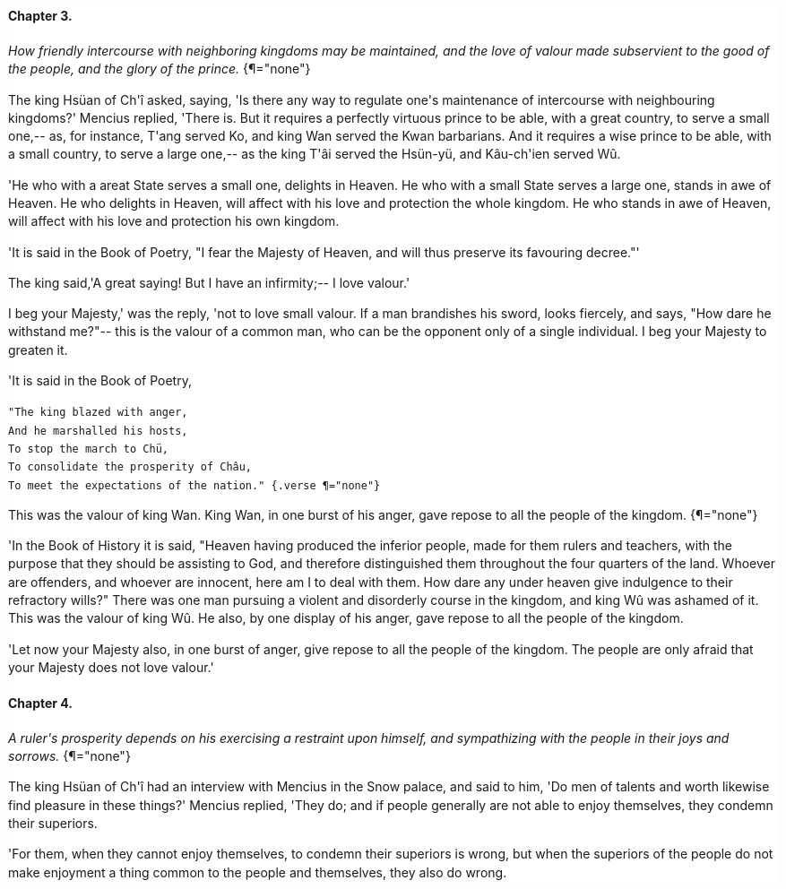 #### Chapter 3.

*How friendly intercourse with neighboring kingdoms may be maintained, and the love of valour made subservient to the good of the people, and the glory of the prince.* {¶="none"}

The king Hsüan of Ch'î asked, saying, 'Is there any way to regulate one's maintenance of intercourse with neighbouring kingdoms?' Mencius replied, 'There is. But it requires a perfectly virtuous prince to be able, with a great country, to serve a small one,-- as, for instance, T'ang served Ko, and king Wan served the Kwan barbarians. And it requires a wise prince to be able, with a small country, to serve a large one,-- as the king T'âi served the Hsün-yü, and Kâu-ch'ien served Wû.

'He who with a areat State serves a small one, delights in Heaven. He who with a small State serves a large one, stands in awe of Heaven. He who delights in Heaven, will affect with his love and protection the whole kingdom. He who stands in awe of Heaven, will affect with his love and protection his own kingdom.

'It is said in the Book of Poetry, "I fear the Majesty of Heaven, and will thus preserve its favouring decree."'

The king said,'A great saying! But I have an infirmity;-- I love valour.'

I beg your Majesty,' was the reply, 'not to love small valour. If a man brandishes his sword, looks fiercely, and says, "How dare he withstand me?"-- this is the valour of a common man, who can be the opponent only of a single individual. I beg your Majesty to greaten it.

'It is said in the Book of Poetry,

    "The king blazed with anger,
    And he marshalled his hosts,
    To stop the march to Chü,
    To consolidate the prosperity of Châu,
    To meet the expectations of the nation." {.verse ¶="none"}

This was the valour of king Wan. King Wan, in one burst of his anger, gave repose to all the people of the kingdom. {¶="none"}

'In the Book of History it is said, "Heaven having produced the inferior people, made for them rulers and teachers, with the purpose that they should be assisting to God, and therefore distinguished them throughout the four quarters of the land. Whoever are offenders, and whoever are innocent, here am I to deal with them. How dare any under heaven give indulgence to their refractory wills?" There was one man pursuing a violent and disorderly course in the kingdom, and king Wû was ashamed of it. This was the valour of king Wû. He also, by one display of his anger, gave repose to all the people of the kingdom.

'Let now your Majesty also, in one burst of anger, give repose to all the people of the kingdom. The people are only afraid that your Majesty does not love valour.'

#### Chapter 4.

*A ruler's prosperity depends on his exercising a restraint upon himself, and sympathizing with the people in their joys and sorrows.* {¶="none"}

The king Hsüan of Ch'î had an interview with Mencius in the Snow palace, and said to him, 'Do men of talents and worth likewise find pleasure in these things?' Mencius replied, 'They do; and if people generally are not able to enjoy themselves, they condemn their superiors.

'For them, when they cannot enjoy themselves, to condemn their superiors is wrong, but when the superiors of the people do not make enjoyment a thing common to the people and themselves, they also do wrong.
